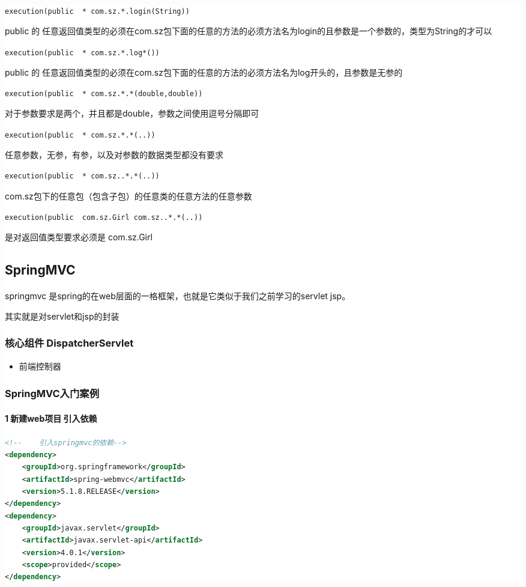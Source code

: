 
```
execution(public  * com.sz.*.login(String))
```

public 的 任意返回值类型的必须在com.sz包下面的任意的方法的必须方法名为login的且参数是一个参数的，类型为String的才可以



```xml
execution(public  * com.sz.*.log*())
```

public 的 任意返回值类型的必须在com.sz包下面的任意的方法的必须方法名为log开头的，且参数是无参的



```
execution(public  * com.sz.*.*(double,double))
```

对于参数要求是两个，并且都是double，参数之间使用逗号分隔即可



```
execution(public  * com.sz.*.*(..))
```

任意参数，无参，有参，以及对参数的数据类型都没有要求



```
execution(public  * com.sz..*.*(..))
```

com.sz包下的任意包（包含子包）的任意类的任意方法的任意参数



```
execution(public  com.sz.Girl com.sz..*.*(..))
```

是对返回值类型要求必须是 com.sz.Girl





## SpringMVC

springmvc  是spring的在web层面的一格框架，也就是它类似于我们之前学习的servlet jsp。

其实就是对servlet和jsp的封装

### 核心组件 DispatcherServlet

+ 前端控制器

### SpringMVC入门案例

#### 1 新建web项目 引入依赖

```xml
<!--    引入springmvc的依赖-->
<dependency>
    <groupId>org.springframework</groupId>
    <artifactId>spring-webmvc</artifactId>
    <version>5.1.8.RELEASE</version>
</dependency>
<dependency>
    <groupId>javax.servlet</groupId>
    <artifactId>javax.servlet-api</artifactId>
    <version>4.0.1</version>
    <scope>provided</scope>
</dependency>
```